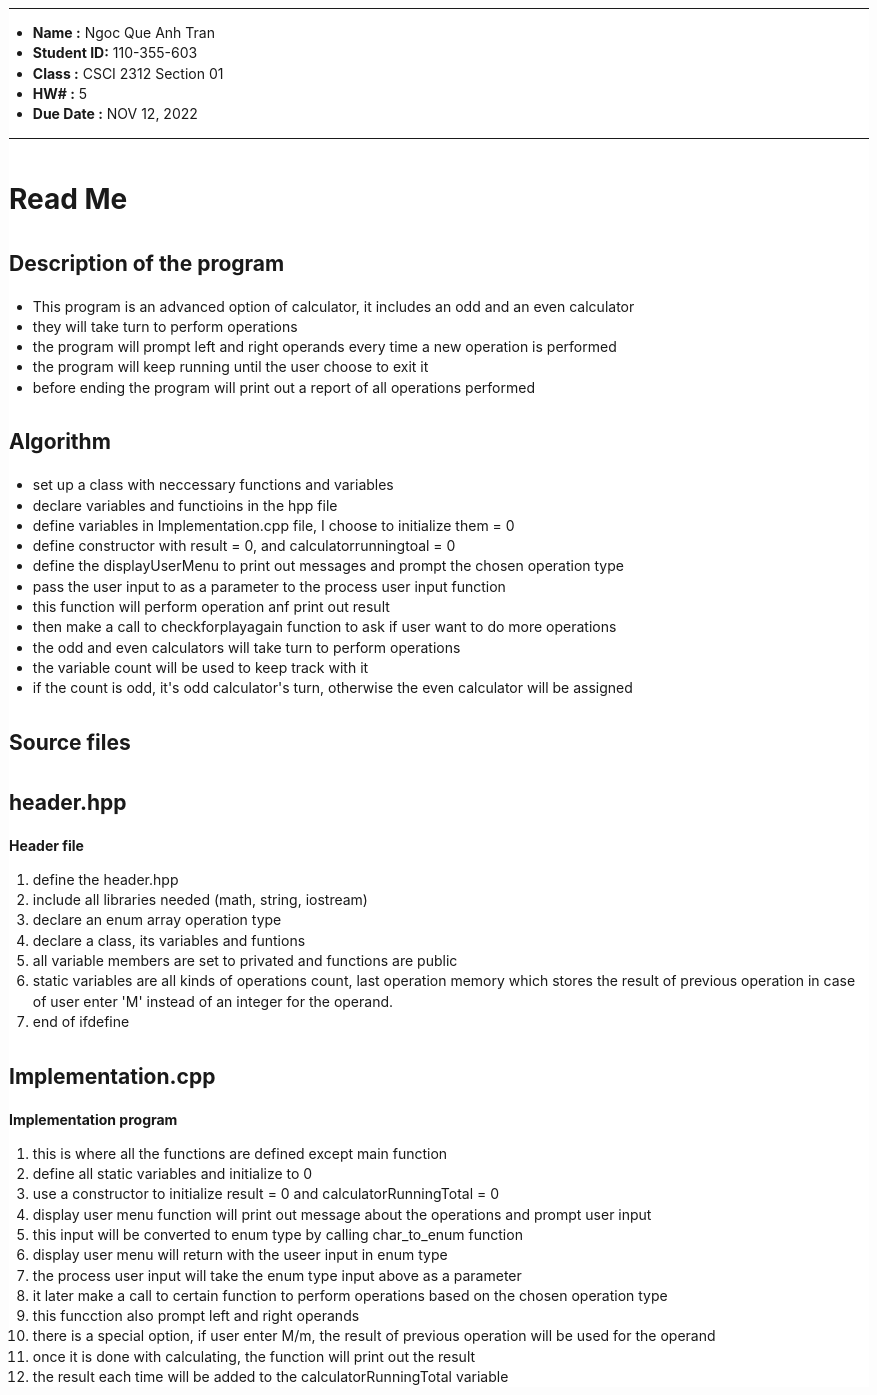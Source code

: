 *******************************************************
*  **Name      :**  Ngoc Que Anh Tran      
*  **Student ID:**  110-355-603             
*  **Class     :**  CSCI 2312 Section 01           
*  **HW#       :**  5           
*  **Due Date  :**  NOV 12, 2022
*******************************************************

# Read Me  
##  Description of the program
* This program is an advanced option of calculator, it includes an odd and an even calculator
* they will take turn to perform operations
* the program will prompt left and right operands every time a new operation is performed
* the program will keep running until the user choose to exit it
* before ending the program will print out a report of all operations performed

## Algorithm
* set up a class with neccessary  functions  and variables
* declare variables and functioins in the hpp file 
* define variables in Implementation.cpp file, I choose to initialize them = 0
* define constructor with result = 0, and calculatorrunningtoal = 0
* define the displayUserMenu to print out messages and prompt the chosen operation type
* pass the user input to as a parameter to the process user input function
* this function will perform operation anf print out result
* then make a call to checkforplayagain function to ask if user want to do more operations
* the odd and even calculators will take turn to perform operations
* the variable count will be used to keep track with it
* if the count is odd, it's odd calculator's turn, otherwise the even calculator will be assigned

##  Source files
## header.hpp 
**Header file**
1. define the header.hpp
2. include all libraries needed (math, string, iostream)
3. declare an enum array operation type 
4. declare a class, its variables and funtions
5. all variable members are set to privated and functions are public
6. static variables are all kinds of operations count, last operation memory which stores the result of previous operation in case of user enter 'M' instead of an integer for the operand.
7. end of ifdefine

  
## Implementation.cpp
**Implementation program**
  1. this is where all the functions are defined except main function
  2. define all static variables and initialize to 0
  3. use a constructor to initialize result = 0 and calculatorRunningTotal = 0
  4. display user menu function will print out message about the operations and prompt user input
  5. this input will be converted to enum type by calling char_to_enum function
  6. display user menu will return with the useer input in enum type
  7. the process user input will take the enum type input above as a parameter
  8. it later make a call to certain function to perform operations based on the chosen operation type
  9. this funcction also prompt left and right operands
  10. there is a special option, if user enter M/m, the result of previous operation will be used for the operand 
  11. once it is done with calculating, the function will print out the result
  12. the result each time will be added to the calculatorRunningTotal variable